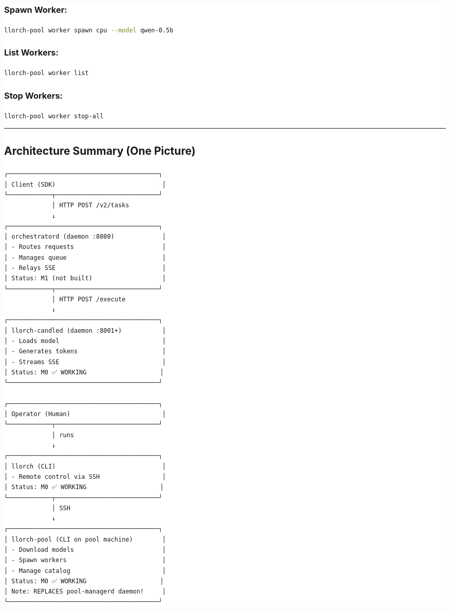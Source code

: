 ### Spawn Worker:
```bash
llorch-pool worker spawn cpu --model qwen-0.5b
```

### List Workers:
```bash
llorch-pool worker list
```

### Stop Workers:
```bash
llorch-pool worker stop-all
```

---

## Architecture Summary (One Picture)

```
┌─────────────────────────────────────────┐
│ Client (SDK)                             │
└────────────┬────────────────────────────┘
             │ HTTP POST /v2/tasks
             ↓
┌─────────────────────────────────────────┐
│ orchestratord (daemon :8080)             │
│ - Routes requests                        │
│ - Manages queue                          │
│ - Relays SSE                             │
│ Status: M1 (not built)                   │
└────────────┬────────────────────────────┘
             │ HTTP POST /execute
             ↓
┌─────────────────────────────────────────┐
│ llorch-candled (daemon :8001+)           │
│ - Loads model                            │
│ - Generates tokens                       │
│ - Streams SSE                            │
│ Status: M0 ✅ WORKING                    │
└─────────────────────────────────────────┘

┌─────────────────────────────────────────┐
│ Operator (Human)                         │
└────────────┬────────────────────────────┘
             │ runs
             ↓
┌─────────────────────────────────────────┐
│ llorch (CLI)                             │
│ - Remote control via SSH                 │
│ Status: M0 ✅ WORKING                    │
└────────────┬────────────────────────────┘
             │ SSH
             ↓
┌─────────────────────────────────────────┐
│ llorch-pool (CLI on pool machine)        │
│ - Download models                        │
│ - Spawn workers                          │
│ - Manage catalog                         │
│ Status: M0 ✅ WORKING                    │
│ Note: REPLACES pool-managerd daemon!     │
└─────────────────────────────────────────┘
```
